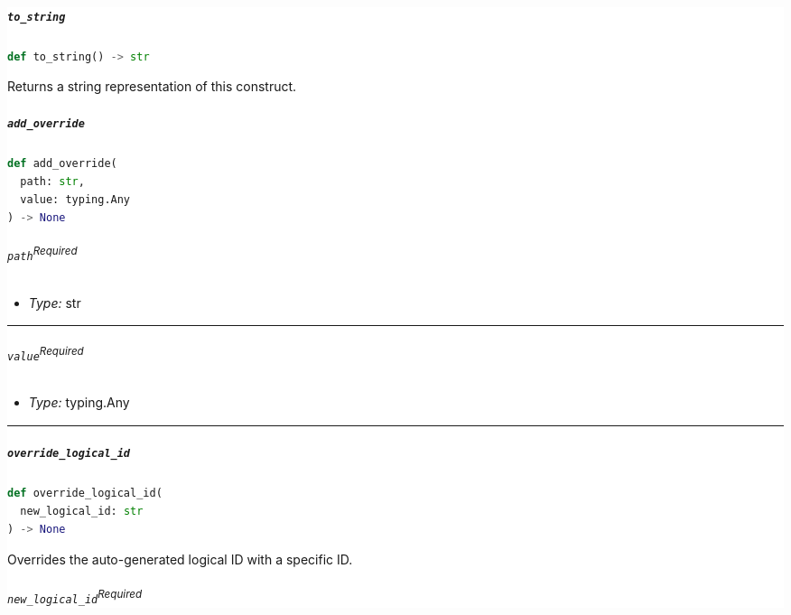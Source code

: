 
##### `to_string` <a name="to_string" id="@cdktf/provider-opentelekomcloud.dataOpentelekomcloudDnsNameserversV2.DataOpentelekomcloudDnsNameserversV2.toString"></a>

```python
def to_string() -> str
```

Returns a string representation of this construct.

##### `add_override` <a name="add_override" id="@cdktf/provider-opentelekomcloud.dataOpentelekomcloudDnsNameserversV2.DataOpentelekomcloudDnsNameserversV2.addOverride"></a>

```python
def add_override(
  path: str,
  value: typing.Any
) -> None
```

###### `path`<sup>Required</sup> <a name="path" id="@cdktf/provider-opentelekomcloud.dataOpentelekomcloudDnsNameserversV2.DataOpentelekomcloudDnsNameserversV2.addOverride.parameter.path"></a>

- *Type:* str

---

###### `value`<sup>Required</sup> <a name="value" id="@cdktf/provider-opentelekomcloud.dataOpentelekomcloudDnsNameserversV2.DataOpentelekomcloudDnsNameserversV2.addOverride.parameter.value"></a>

- *Type:* typing.Any

---

##### `override_logical_id` <a name="override_logical_id" id="@cdktf/provider-opentelekomcloud.dataOpentelekomcloudDnsNameserversV2.DataOpentelekomcloudDnsNameserversV2.overrideLogicalId"></a>

```python
def override_logical_id(
  new_logical_id: str
) -> None
```

Overrides the auto-generated logical ID with a specific ID.

###### `new_logical_id`<sup>Required</sup> <a name="new_logical_id" id="@cdktf/provider-opentelekomcloud.dataOpentelekomcloudDnsNameserversV2.DataOpentelekomcloudDnsNameserversV2.overrideLogicalId.parameter.newLogicalId"></a>
